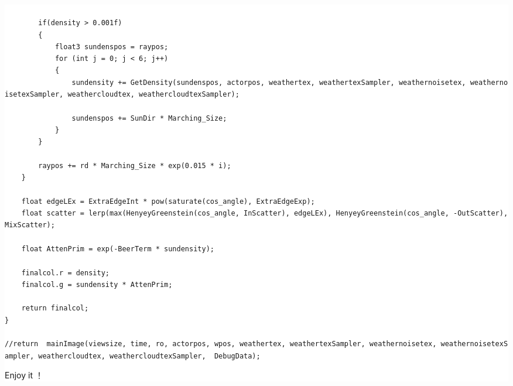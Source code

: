 ```text

		if(density > 0.001f)
        {
            float3 sundenspos = raypos;
            for (int j = 0; j < 6; j++)
            {
                sundensity += GetDensity(sundenspos, actorpos, weathertex, weathertexSampler, weathernoisetex, weathernoisetexSampler, weathercloudtex, weathercloudtexSampler);

                sundenspos += SunDir * Marching_Size;
            }
        }

        raypos += rd * Marching_Size * exp(0.015 * i);
    }

    float edgeLEx = ExtraEdgeInt * pow(saturate(cos_angle), ExtraEdgeExp);
    float scatter = lerp(max(HenyeyGreenstein(cos_angle, InScatter), edgeLEx), HenyeyGreenstein(cos_angle, -OutScatter), MixScatter);

    float AttenPrim = exp(-BeerTerm * sundensity);

    finalcol.r = density;
    finalcol.g = sundensity * AttenPrim;

    return finalcol;
}

//return  mainImage(viewsize, time, ro, actorpos, wpos, weathertex, weathertexSampler, weathernoisetex, weathernoisetexSampler, weathercloudtex, weathercloudtexSampler,  DebugData);
```

Enjoy it ！
